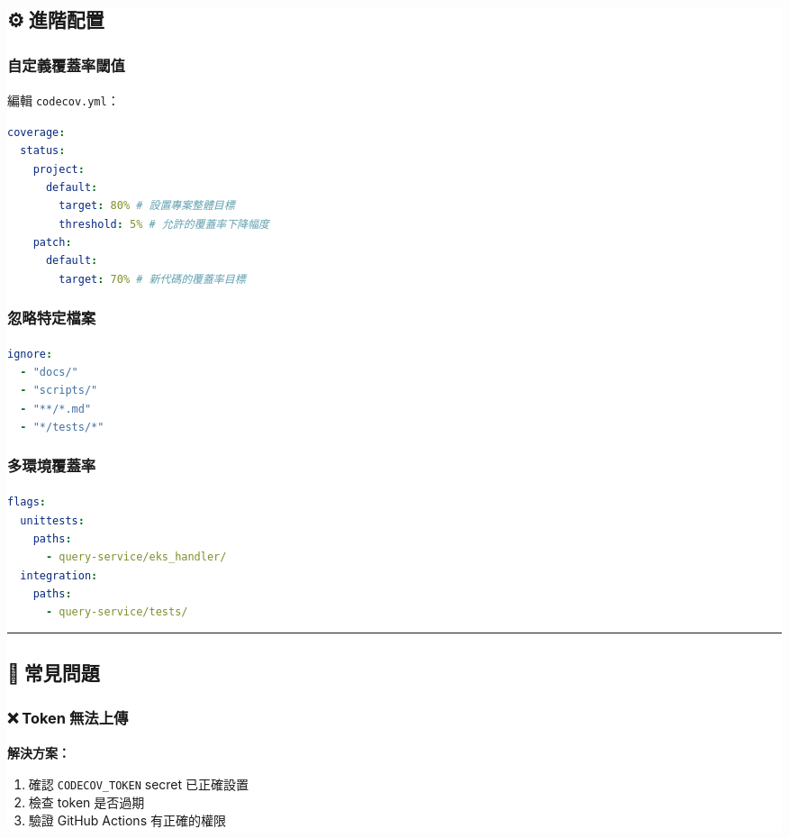 
## ⚙️ 進階配置

### **自定義覆蓋率閾值**

編輯 `codecov.yml`：

```yaml
coverage:
  status:
    project:
      default:
        target: 80% # 設置專案整體目標
        threshold: 5% # 允許的覆蓋率下降幅度
    patch:
      default:
        target: 70% # 新代碼的覆蓋率目標
```

### **忽略特定檔案**

```yaml
ignore:
  - "docs/"
  - "scripts/"
  - "**/*.md"
  - "*/tests/*"
```

### **多環境覆蓋率**

```yaml
flags:
  unittests:
    paths:
      - query-service/eks_handler/
  integration:
    paths:
      - query-service/tests/
```

---

## 🚨 常見問題

### ❌ Token 無法上傳

**解決方案：**

1. 確認 `CODECOV_TOKEN` secret 已正確設置
2. 檢查 token 是否過期
3. 驗證 GitHub Actions 有正確的權限
